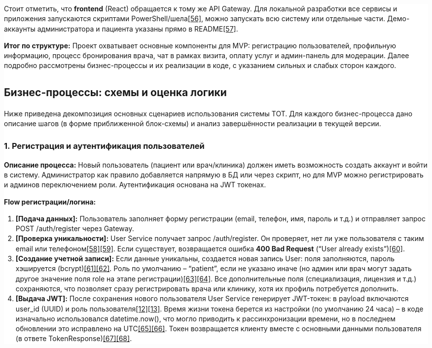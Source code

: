 Стоит отметить, что **frontend** (React) обращается к тому же API Gateway. Для локальной разработки все сервисы и приложения запускаются скриптами PowerShell/шела[\[56\]](https://github.com/ncux-ad/TOT_MVP/blob/6e228b03d1a32d61f60c812a6acb00a7540004ab/README.md#L44-L52), можно запускать всю систему или отдельные части. Демо-аккаунты администратора и пациента указаны прямо в README[\[57\]](https://github.com/ncux-ad/TOT_MVP/blob/6e228b03d1a32d61f60c812a6acb00a7540004ab/README.md#L64-L71).

**Итог по структуре:** Проект охватывает основные компоненты для MVP: регистрацию пользователей, профильную информацию, процесс бронирования врача, чат в рамках визита, оплату услуг и админ-панель для модерации. Далее подробно рассмотрены бизнес-процессы и их реализации в коде, с указанием сильных и слабых сторон каждого.

## Бизнес-процессы: схемы и оценка логики

Ниже приведена декомпозиция основных сценариев использования системы ТОТ. Для каждого бизнес-процесса дано описание шагов (в форме приближенной блок-схемы) и анализ завершённости реализации в текущей версии.

### 1\. Регистрация и аутентификация пользователей

**Описание процесса:** Новый пользователь (пациент или врач/клиника) должен иметь возможность создать аккаунт и войти в систему. Администратор как правило добавляется напрямую в БД или через скрипт, но для MVP можно регистрировать и админов переключением роли. Аутентификация основана на JWT токенах.

**Flow регистрации/логина:**

1.  **\[Подача данных\]:** Пользователь заполняет форму регистрации (email, телефон, имя, пароль и т.д.) и отправляет запрос POST /auth/register через Gateway.
2.  **\[Проверка уникальности\]:** User Service получает запрос /auth/register. Он проверяет, нет ли уже пользователя с таким email или телефоном[\[58\]](https://github.com/ncux-ad/TOT_MVP/blob/6e228b03d1a32d61f60c812a6acb00a7540004ab/backend/user-service/main.py#L184-L193)[\[59\]](https://github.com/ncux-ad/TOT_MVP/blob/6e228b03d1a32d61f60c812a6acb00a7540004ab/backend/user-service/main.py#L186-L194). Если существует, возвращается ошибка **400 Bad Request** (“User already exists”)[\[60\]](https://github.com/ncux-ad/TOT_MVP/blob/6e228b03d1a32d61f60c812a6acb00a7540004ab/backend/user-service/main.py#L190-L198).
3.  **\[Создание учетной записи\]:** Если данные уникальны, создается новая запись User: поля заполняются, пароль хэшируется (bcrypt)[\[61\]](https://github.com/ncux-ad/TOT_MVP/blob/6e228b03d1a32d61f60c812a6acb00a7540004ab/backend/user-service/main.py#L198-L207)[\[62\]](https://github.com/ncux-ad/TOT_MVP/blob/6e228b03d1a32d61f60c812a6acb00a7540004ab/backend/user-service/main.py#L200-L208). Роль по умолчанию – “patient”, если не указано иначе (но админ или врач могут задать другое значение поля role на этапе регистрации)[\[63\]](https://github.com/ncux-ad/TOT_MVP/blob/6e228b03d1a32d61f60c812a6acb00a7540004ab/backend/user-service/main.py#L58-L61)[\[64\]](https://github.com/ncux-ad/TOT_MVP/blob/6e228b03d1a32d61f60c812a6acb00a7540004ab/backend/user-service/main.py#L80-L88). Все дополнительные поля (специализация, лицензия и т.д.) сохраняются, что позволяет сразу регистрировать врача или клинику, хотя их профиль потребуется дополнить.
4.  **\[Выдача JWT\]:** После сохранения нового пользователя User Service генерирует JWT-токен: в payload включаются user_id (UUID) и роль пользователя[\[12\]](https://github.com/ncux-ad/TOT_MVP/blob/6e228b03d1a32d61f60c812a6acb00a7540004ab/backend/user-service/main.py#L272-L280)[\[13\]](https://github.com/ncux-ad/TOT_MVP/blob/6e228b03d1a32d61f60c812a6acb00a7540004ab/backend/user-service/main.py#L282-L290). Время жизни токена берется из настройки (по умолчанию 24 часа) – в коде изначально использовался datetime.now(), что могло приводить к рассинхронизации времени, но в последнем обновлении это исправлено на UTC[\[65\]](https://github.com/ncux-ad/TOT_MVP/blob/6e228b03d1a32d61f60c812a6acb00a7540004ab/docs/changelog.md#L5-L13)[\[66\]](https://github.com/ncux-ad/TOT_MVP/blob/6e228b03d1a32d61f60c812a6acb00a7540004ab/docs/changelog.md#L7-L15). Токен возвращается клиенту вместе с основными данными пользователя (в ответе TokenResponse)[\[67\]](https://github.com/ncux-ad/TOT_MVP/blob/6e228b03d1a32d61f60c812a6acb00a7540004ab/backend/user-service/main.py#L274-L282)[\[68\]](https://github.com/ncux-ad/TOT_MVP/blob/6e228b03d1a32d61f60c812a6acb00a7540004ab/backend/user-service/main.py#L284-L292).